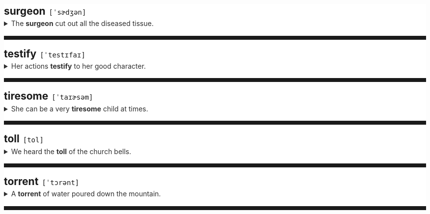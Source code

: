 
<div style="display: flex;align-items: baseline;">
    <h2 style="margin-bottom: 0;margin-top: 0">surgeon</h2>
    <p style="padding:0 .5em; margin: 0;font-family: monospace;">[ˈsɚdʒən]</p>
    <p class="interpretation_63423" style="display:none ;padding:0 .5em; margin: 0; white-space: nowrap;overflow: hidden;text-overflow: ellipsis;">n. 外科医生</p>
</div>
<details class="details_63423"><summary style="color: #303030;">The <strong>surgeon</strong> cut out all the diseased tissue.</summary></details>
<hr style="padding-bottom: 0.5em;" />


<div style="display: flex;align-items: baseline;">
    <h2 style="margin-bottom: 0;margin-top: 0">testify</h2>
    <p style="padding:0 .5em; margin: 0;font-family: monospace;">[ˈtestɪfaɪ]</p>
    <p class="interpretation_63423" style="display:none ;padding:0 .5em; margin: 0; white-space: nowrap;overflow: hidden;text-overflow: ellipsis;">v. 作证；证明</p>
</div>
<details class="details_63423"><summary style="color: #303030;">Her actions <strong>testify</strong> to her good character.</summary></details>
<hr style="padding-bottom: 0.5em;" />


<div style="display: flex;align-items: baseline;">
    <h2 style="margin-bottom: 0;margin-top: 0">tiresome</h2>
    <p style="padding:0 .5em; margin: 0;font-family: monospace;">[ˈtaɪɚsəm]</p>
    <p class="interpretation_63423" style="display:none ;padding:0 .5em; margin: 0; white-space: nowrap;overflow: hidden;text-overflow: ellipsis;">adj. 讨厌的；令人厌烦的</p>
</div>
<details class="details_63423"><summary style="color: #303030;">She can be a very <strong>tiresome</strong> child at times.</summary></details>
<hr style="padding-bottom: 0.5em;" />


<div style="display: flex;align-items: baseline;">
    <h2 style="margin-bottom: 0;margin-top: 0">toll</h2>
    <p style="padding:0 .5em; margin: 0;font-family: monospace;">[tol]</p>
    <p class="interpretation_63423" style="display:none ;padding:0 .5em; margin: 0; white-space: nowrap;overflow: hidden;text-overflow: ellipsis;">n. 伤亡人数；通行费；钟声</p>
</div>
<details class="details_63423"><summary style="color: #303030;">We heard the <strong>toll</strong> of the church bells.</summary></details>
<hr style="padding-bottom: 0.5em;" />


<div style="display: flex;align-items: baseline;">
    <h2 style="margin-bottom: 0;margin-top: 0">torrent</h2>
    <p style="padding:0 .5em; margin: 0;font-family: monospace;">[ˈtɔrənt]</p>
    <p class="interpretation_63423" style="display:none ;padding:0 .5em; margin: 0; white-space: nowrap;overflow: hidden;text-overflow: ellipsis;">n. 急流；激流；湍流；一连串</p>
</div>
<details class="details_63423"><summary style="color: #303030;">A <strong>torrent</strong> of water poured down the mountain.</summary></details>
<hr style="padding-bottom: 0.5em;" />

